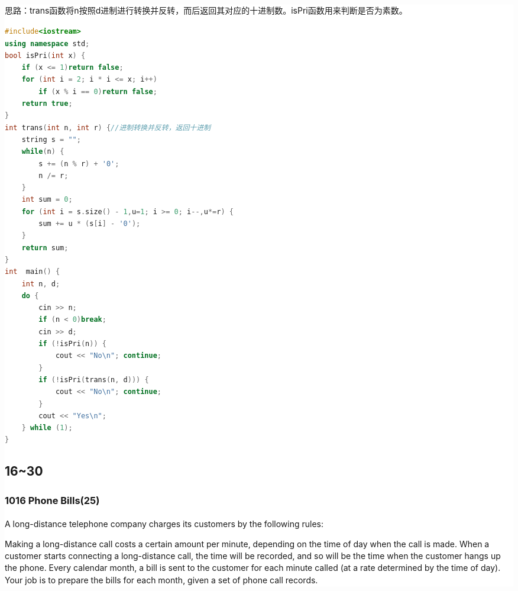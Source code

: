 思路：trans函数将n按照d进制进行转换并反转，而后返回其对应的十进制数。isPri函数用来判断是否为素数。

```c++
#include<iostream>
using namespace std;
bool isPri(int x) {
    if (x <= 1)return false;
    for (int i = 2; i * i <= x; i++)
        if (x % i == 0)return false;
    return true;
}
int trans(int n, int r) {//进制转换并反转，返回十进制
    string s = "";
    while(n) {
        s += (n % r) + '0';
        n /= r;
    }
    int sum = 0;
    for (int i = s.size() - 1,u=1; i >= 0; i--,u*=r) {
        sum += u * (s[i] - '0');
    }
    return sum;
}
int  main() {
    int n, d;
    do {
        cin >> n;
        if (n < 0)break;
        cin >> d;
        if (!isPri(n)) {
            cout << "No\n"; continue;
        }
        if (!isPri(trans(n, d))) {
            cout << "No\n"; continue;
        }
        cout << "Yes\n";
    } while (1);
}
```

## 16~30

### 1016 Phone Bills(25)

A long-distance telephone company charges its customers by the following rules:

Making a long-distance call costs a certain amount per minute, depending on the time of day when the call is made. When a customer starts connecting a long-distance call, the time will be recorded, and so will be the time when the customer hangs up the phone. Every calendar month, a bill is sent to the customer for each minute called (at a rate determined by the time of day). Your job is to prepare the bills for each month, given a set of phone call records.
